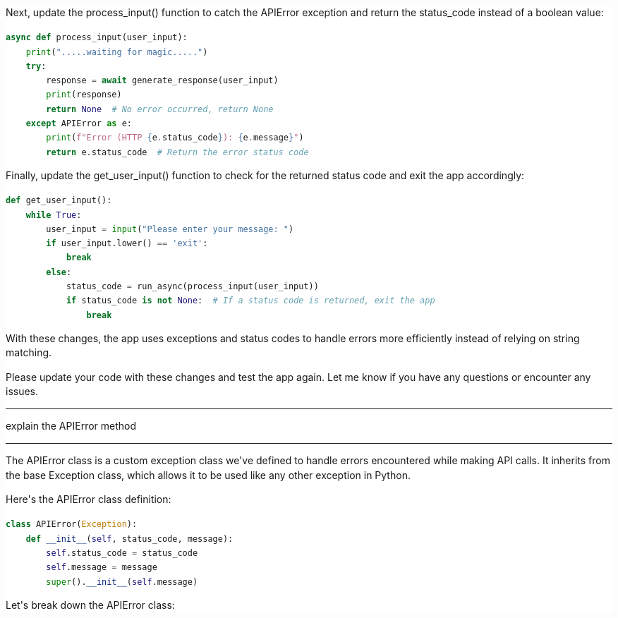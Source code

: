 Next, update the process_input() function to catch the APIError exception and return the status_code instead of a boolean value:

```python
async def process_input(user_input):
    print(".....waiting for magic.....")
    try:
        response = await generate_response(user_input)
        print(response)
        return None  # No error occurred, return None
    except APIError as e:
        print(f"Error (HTTP {e.status_code}): {e.message}")
        return e.status_code  # Return the error status code
```

Finally, update the get_user_input() function to check for the returned status code and exit the app accordingly:

```python
def get_user_input():
    while True:
        user_input = input("Please enter your message: ")
        if user_input.lower() == 'exit':
            break
        else:
            status_code = run_async(process_input(user_input))
            if status_code is not None:  # If a status code is returned, exit the app
                break
```

With these changes, the app uses exceptions and status codes to handle errors more efficiently instead of relying on string matching.

Please update your code with these changes and test the app again. Let me know if you have any questions or encounter any issues.

--------------------------

explain the APIError method

--------------------------

The APIError class is a custom exception class we've defined to handle errors encountered while making API calls. It inherits from the base Exception class, which allows it to be used like any other exception in Python.

Here's the APIError class definition:

```python
class APIError(Exception):
    def __init__(self, status_code, message):
        self.status_code = status_code
        self.message = message
        super().__init__(self.message)
```

Let's break down the APIError class:
